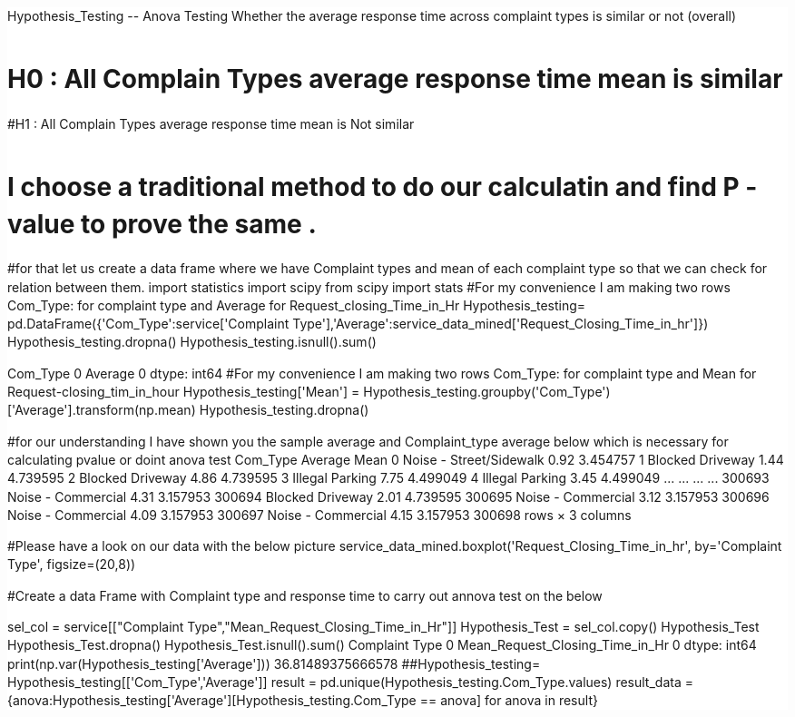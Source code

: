 Hypothesis_Testing -- Anova Testing
Whether the average response time across complaint types is similar or not (overall)

# H0 : All Complain Types average response time mean is similar
#H1 : All Complain Types average response time mean is Not similar
# I choose a traditional method to do our calculatin and find P - value to prove the same .
#for that let us create a data frame where we have Complaint types and mean of each complaint type so that we can check for relation between them.
import statistics
import scipy
from scipy import stats
#For my convenience I am making two rows Com_Type: for complaint type and Average  for Request_closing_Time_in_Hr 
Hypothesis_testing= pd.DataFrame({'Com_Type':service['Complaint Type'],'Average':service_data_mined['Request_Closing_Time_in_hr']})
Hypothesis_testing.dropna()
Hypothesis_testing.isnull().sum()
                                  
Com_Type    0
Average     0
dtype: int64
#For my convenience I am making two rows Com_Type: for complaint type and Mean for Request-closing_tim_in_hour 
Hypothesis_testing['Mean'] = Hypothesis_testing.groupby('Com_Type')['Average'].transform(np.mean)
Hypothesis_testing.dropna()

#for our understanding I have shown you the sample average and Complaint_type average below which is necessary for calculating pvalue or doint anova test
Com_Type	Average	Mean
0	Noise - Street/Sidewalk	0.92	3.454757
1	Blocked Driveway	1.44	4.739595
2	Blocked Driveway	4.86	4.739595
3	Illegal Parking	7.75	4.499049
4	Illegal Parking	3.45	4.499049
...	...	...	...
300693	Noise - Commercial	4.31	3.157953
300694	Blocked Driveway	2.01	4.739595
300695	Noise - Commercial	3.12	3.157953
300696	Noise - Commercial	4.09	3.157953
300697	Noise - Commercial	4.15	3.157953
300698 rows × 3 columns

#Please have a look on our data with the below picture
service_data_mined.boxplot('Request_Closing_Time_in_hr', by='Complaint Type', figsize=(20,8))

#Create a data Frame with Complaint type and response time to carry out annova test on the below

sel_col = service[["Complaint Type","Mean_Request_Closing_Time_in_Hr"]]
Hypothesis_Test = sel_col.copy()
Hypothesis_Test
Hypothesis_Test.dropna()
Hypothesis_Test.isnull().sum()
Complaint Type                     0
Mean_Request_Closing_Time_in_Hr    0
dtype: int64
print(np.var(Hypothesis_testing['Average']))
36.81489375666578
##Hypothesis_testing= Hypothesis_testing[['Com_Type','Average']]
result = pd.unique(Hypothesis_testing.Com_Type.values)
result_data = {anova:Hypothesis_testing['Average'][Hypothesis_testing.Com_Type == anova] for anova in result}